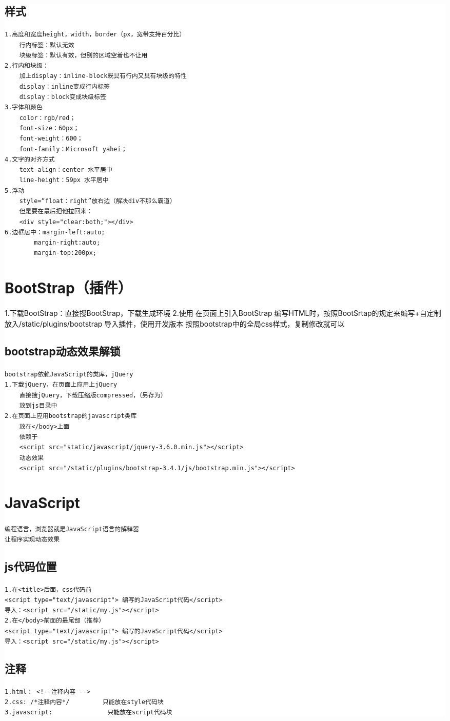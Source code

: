## 样式
    1.高度和宽度height，width，border（px，宽带支持百分比）
        行内标签：默认无效
        块级标签：默认有效，但别的区域空着也不让用
    2.行内和块级：
        加上display：inline-block既具有行内又具有块级的特性
        display：inline变成行内标签
        display：block变成块级标签
    3.字体和颜色
        color：rgb/red；
        font-size：60px；
        font-weight：600；
        font-family：Microsoft yahei；
    4.文字的对齐方式
        text-align：center 水平居中
        line-height：59px 水平居中
    5.浮动
        style=“float：right”放右边（解决div不那么霸道）
        但是要在最后把他拉回来：
        <div style="clear:both;"></div>
    6.边框居中：margin-left:auto;
            margin-right:auto;
            margin-top:200px;
# BootStrap（插件）
1.下载BootStrap：直接搜BootStrap，下载生成环境
2.使用
    在页面上引入BootStrap
    编写HTML时，按照BootSrtap的规定来编写+自定制
    放入/static/plugins/bootstrap
    导入插件，使用开发版本<link rel="stylesheet" href="/static/plugins/bootstrap-3.4.1/css/bootstrap.css">
    按照bootstrap中的全局css样式，复制修改就可以
## bootstrap动态效果解锁
    bootstrap依赖JavaScript的类库，jQuery
    1.下载jQuery，在页面上应用上jQuery
        直接搜jQuery，下载压缩版compressed，（另存为）
        放到js目录中
    2.在页面上应用bootstrap的javascript类库
        放在</body>上面
        依赖于
        <script src="static/javascript/jquery-3.6.0.min.js"></script>
        动态效果
        <script src="/static/plugins/bootstrap-3.4.1/js/bootstrap.min.js"></script>
# JavaScript
    编程语言，浏览器就是JavaScript语言的解释器
    让程序实现动态效果
## js代码位置
    1.在<title>后面，css代码前
    <script type="text/javascript"> 编写的JavaScript代码</script>
    导入：<script src="/static/my.js"></script>
    2.在</body>前面的最尾部（推荐）
    <script type="text/javascript"> 编写的JavaScript代码</script>
    导入：<script src="/static/my.js"></script>
## 注释
    1.html： <!--注释内容 -->   
    2.css: /*注释内容*/         只能放在style代码块
    3.javascript:               只能放在script代码块